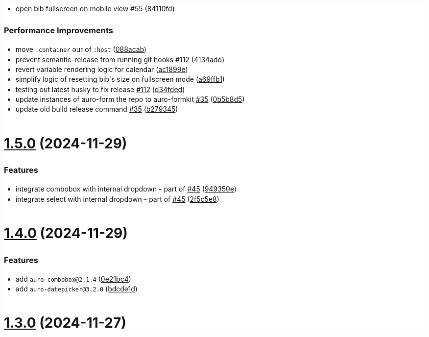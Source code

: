 * open bib fullscreen on mobile view [#55](https://github.com/AlaskaAirlines/auro-formkit/issues/55) ([84110fd](https://github.com/AlaskaAirlines/auro-formkit/commit/84110fdd114b8456428491c7d994b8289a4d5292))


### Performance Improvements

* move `.container` our of `:host` ([088acab](https://github.com/AlaskaAirlines/auro-formkit/commit/088acabfcc1a70c919692db19eb5286644c6c955))
* prevent semantic-release from running git hooks [#112](https://github.com/AlaskaAirlines/auro-formkit/issues/112) ([4134add](https://github.com/AlaskaAirlines/auro-formkit/commit/4134add4668eea857fd966da92a73cded993b349))
* revert variable rendering logic for calendar ([ac1899e](https://github.com/AlaskaAirlines/auro-formkit/commit/ac1899e5075e9a35078c19cbdcba363de41161aa))
* simplify logic of resetting bib's size on fullscreen mode ([a69ffb1](https://github.com/AlaskaAirlines/auro-formkit/commit/a69ffb19973737df1339370908dbb1dd89b689b2))
* testing out latest husky to fix release [#112](https://github.com/AlaskaAirlines/auro-formkit/issues/112) ([d34fded](https://github.com/AlaskaAirlines/auro-formkit/commit/d34fdedf00a37472b5f2780cba3b9fcc49f7b162))
* update instances of auro-form the repo to auro-formkit [#35](https://github.com/AlaskaAirlines/auro-formkit/issues/35) ([0b5b8d5](https://github.com/AlaskaAirlines/auro-formkit/commit/0b5b8d56322af344b8c21b42b514827c522df871))
* update old build release command [#35](https://github.com/AlaskaAirlines/auro-formkit/issues/35) ([b279345](https://github.com/AlaskaAirlines/auro-formkit/commit/b27934582e90ab992b9e75be0826a2716f04345b))

# [1.5.0](https://github.com/AlaskaAirlines/auro-formkit/compare/v1.4.0...v1.5.0) (2024-11-29)


### Features

* integrate combobox with internal dropdown - part of [#45](https://github.com/AlaskaAirlines/auro-formkit/issues/45) ([949350e](https://github.com/AlaskaAirlines/auro-formkit/commit/949350e65b4926d4f719a7e9f3cbfa070d6870c9))
* integrate select with internal dropdown - part of [#45](https://github.com/AlaskaAirlines/auro-formkit/issues/45) ([2f5c5e8](https://github.com/AlaskaAirlines/auro-formkit/commit/2f5c5e8867aa4376891e28e0fdfa9503a6dc2f99))

# [1.4.0](https://github.com/AlaskaAirlines/auro-formkit/compare/v1.3.0...v1.4.0) (2024-11-29)


### Features

* add `auro-combobox@2.1.4` ([0e21bc4](https://github.com/AlaskaAirlines/auro-formkit/commit/0e21bc4a9671ba5635f411d7996c9d0e220dcaff))
* add `auro-datepicker@3.2.0` ([bdcde1d](https://github.com/AlaskaAirlines/auro-formkit/commit/bdcde1d30ce82c293bcdd0a22de7bc54cb8b201e))

# [1.3.0](https://github.com/AlaskaAirlines/auro-formkit/compare/v1.2.0...v1.3.0) (2024-11-27)
